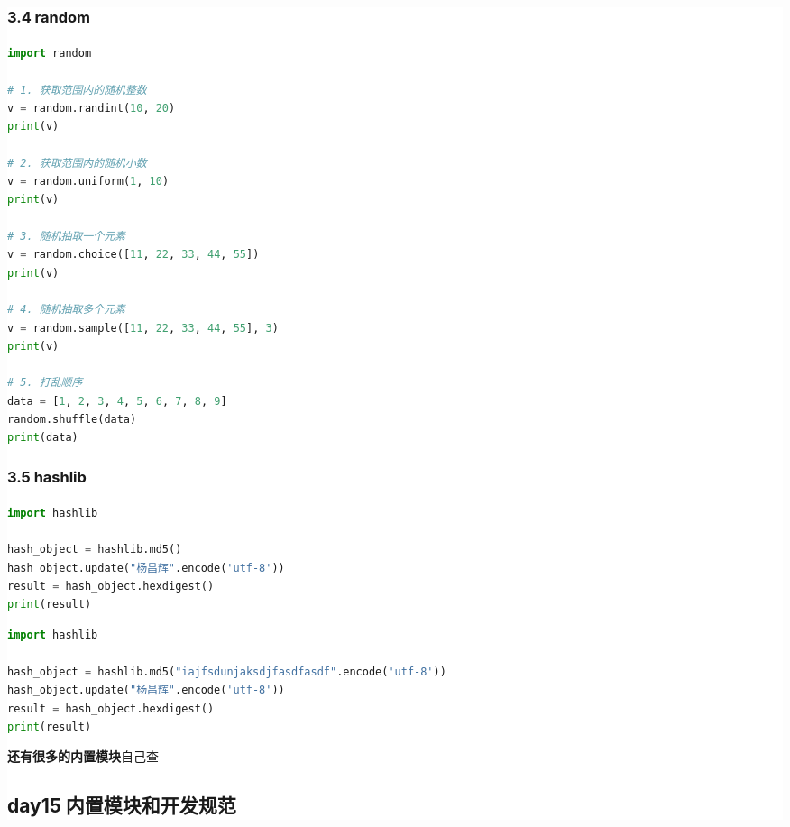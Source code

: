 ### 3.4 random

```python
import random

# 1. 获取范围内的随机整数
v = random.randint(10, 20)
print(v)

# 2. 获取范围内的随机小数
v = random.uniform(1, 10)
print(v)

# 3. 随机抽取一个元素
v = random.choice([11, 22, 33, 44, 55])
print(v)

# 4. 随机抽取多个元素
v = random.sample([11, 22, 33, 44, 55], 3)
print(v)

# 5. 打乱顺序
data = [1, 2, 3, 4, 5, 6, 7, 8, 9]
random.shuffle(data)
print(data)
```



### 3.5 hashlib

```python
import hashlib

hash_object = hashlib.md5()
hash_object.update("杨昌辉".encode('utf-8'))
result = hash_object.hexdigest()
print(result)
```

```python
import hashlib

hash_object = hashlib.md5("iajfsdunjaksdjfasdfasdf".encode('utf-8'))
hash_object.update("杨昌辉".encode('utf-8'))
result = hash_object.hexdigest()
print(result)
```



**还有很多的内置模块**自己查



## day15 内置模块和开发规范

